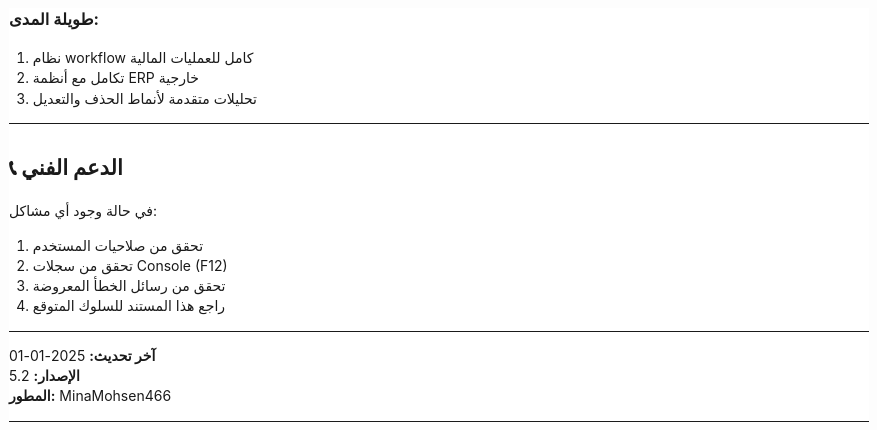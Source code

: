 ### طويلة المدى:
1. نظام workflow كامل للعمليات المالية
2. تكامل مع أنظمة ERP خارجية
3. تحليلات متقدمة لأنماط الحذف والتعديل

---

## 📞 الدعم الفني

في حالة وجود أي مشاكل:
1. تحقق من صلاحيات المستخدم
2. تحقق من سجلات Console (F12)
3. تحقق من رسائل الخطأ المعروضة
4. راجع هذا المستند للسلوك المتوقع

---

**آخر تحديث:** 2025-01-01  
**الإصدار:** 5.2  
**المطور:** MinaMohsen466

---

